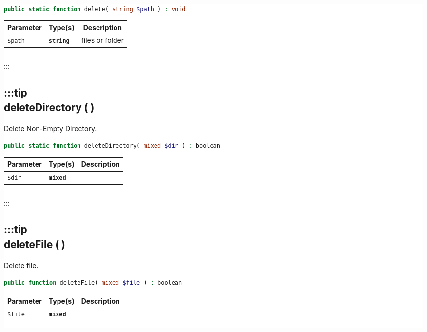 ```php
public static function delete( string $path ) : void
```

| Parameter | Type(s) | Description |
|-----------|------|-------------|
| `$path` | **`string`** | files or folder |


| | |
|:--------:| ----------- |




:::

  
:::tip <a id="Filemanager-file::deleteDirectory" style="display: block; position: relative; top: -5rem; visibility: hidden;"></a> deleteDirectory ( )  <Badge text="static" type="warn"/>  
-----

Delete Non-Empty Directory.

```php
public static function deleteDirectory( mixed $dir ) : boolean
```

| Parameter | Type(s) | Description |
|-----------|------|-------------|
| `$dir` | **`mixed`** |  |


| | |
|:--------:| ----------- |




:::

  
:::tip <a id="Filemanager-file::deleteFile" style="display: block; position: relative; top: -5rem; visibility: hidden;"></a> deleteFile ( )   
-----

Delete file.

```php
public function deleteFile( mixed $file ) : boolean
```

| Parameter | Type(s) | Description |
|-----------|------|-------------|
| `$file` | **`mixed`** |  |


| | |
|:--------:| ----------- |



